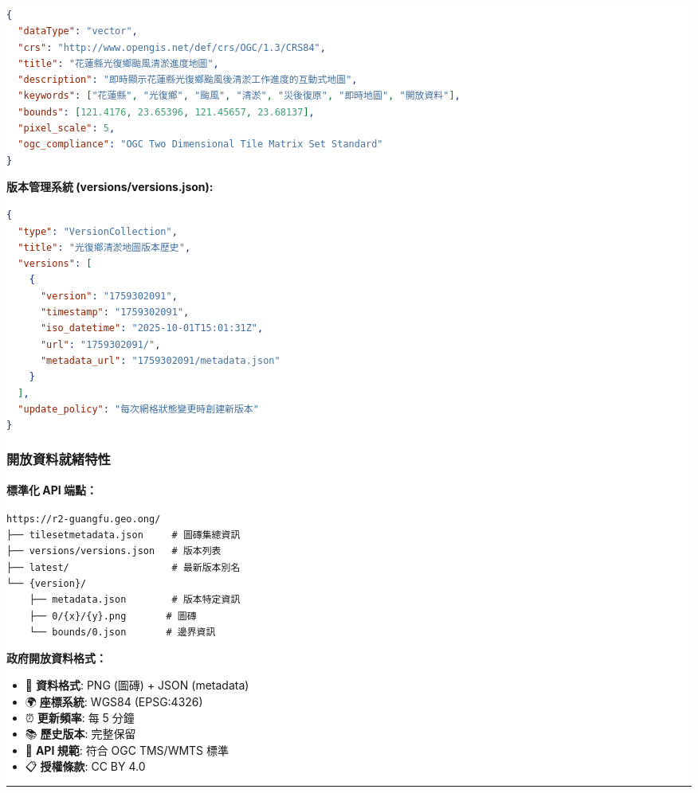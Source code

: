 ```json
{
  "dataType": "vector",
  "crs": "http://www.opengis.net/def/crs/OGC/1.3/CRS84",
  "title": "花蓮縣光復鄉颱風清淤進度地圖",
  "description": "即時顯示花蓮縣光復鄉颱風後清淤工作進度的互動式地圖",
  "keywords": ["花蓮縣", "光復鄉", "颱風", "清淤", "災後復原", "即時地圖", "開放資料"],
  "bounds": [121.4176, 23.65396, 121.45657, 23.68137],
  "pixel_scale": 5,
  "ogc_compliance": "OGC Two Dimensional Tile Matrix Set Standard"
}
```

**版本管理系統 (versions/versions.json):**

```json
{
  "type": "VersionCollection",
  "title": "光復鄉清淤地圖版本歷史",
  "versions": [
    {
      "version": "1759302091",
      "timestamp": "1759302091",
      "iso_datetime": "2025-10-01T15:01:31Z",
      "url": "1759302091/",
      "metadata_url": "1759302091/metadata.json"
    }
  ],
  "update_policy": "每次網格狀態變更時創建新版本"
}
```

### 開放資料就緒特性

**標準化 API 端點：**

```
https://r2-guangfu.geo.ong/
├── tilesetmetadata.json     # 圖磚集總資訊
├── versions/versions.json   # 版本列表
├── latest/                  # 最新版本別名
└── {version}/
    ├── metadata.json        # 版本特定資訊
    ├── 0/{x}/{y}.png       # 圖磚
    └── bounds/0.json       # 邊界資訊
```

**政府開放資料格式：**

- 📄 **資料格式**: PNG (圖磚) + JSON (metadata)
- 🌍 **座標系統**: WGS84 (EPSG:4326)
- ⏰ **更新頻率**: 每 5 分鐘
- 📚 **歷史版本**: 完整保留
- 🔗 **API 規範**: 符合 OGC TMS/WMTS 標準
- 📋 **授權條款**: CC BY 4.0

---